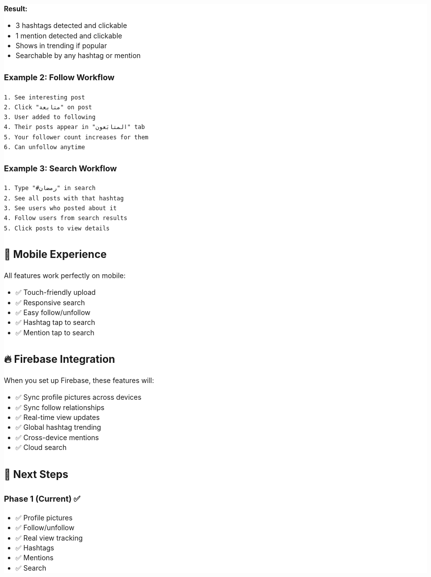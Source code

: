 **Result:**
- 3 hashtags detected and clickable
- 1 mention detected and clickable
- Shows in trending if popular
- Searchable by any hashtag or mention

### Example 2: Follow Workflow
```
1. See interesting post
2. Click "متابعة" on post
3. User added to following
4. Their posts appear in "المتابَعون" tab
5. Your follower count increases for them
6. Can unfollow anytime
```

### Example 3: Search Workflow
```
1. Type "#رمضان" in search
2. See all posts with that hashtag
3. See users who posted about it
4. Follow users from search results
5. Click posts to view details
```

## 📱 Mobile Experience

All features work perfectly on mobile:
- ✅ Touch-friendly upload
- ✅ Responsive search
- ✅ Easy follow/unfollow
- ✅ Hashtag tap to search
- ✅ Mention tap to search

## 🔥 Firebase Integration

When you set up Firebase, these features will:
- ✅ Sync profile pictures across devices
- ✅ Sync follow relationships
- ✅ Real-time view updates
- ✅ Global hashtag trending
- ✅ Cross-device mentions
- ✅ Cloud search

## 🎯 Next Steps

### Phase 1 (Current) ✅
- ✅ Profile pictures
- ✅ Follow/unfollow
- ✅ Real view tracking
- ✅ Hashtags
- ✅ Mentions
- ✅ Search
